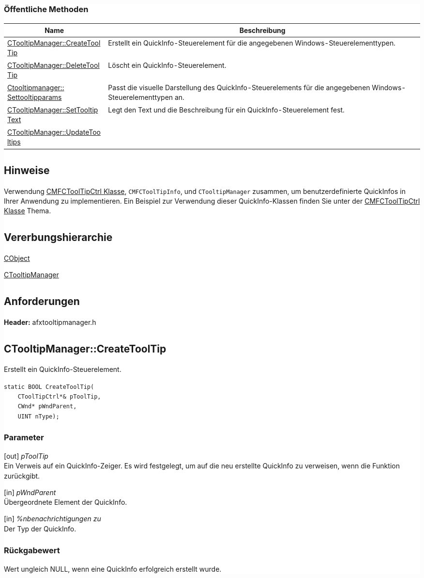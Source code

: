 ### <a name="public-methods"></a>Öffentliche Methoden  
  
|Name|Beschreibung|  
|----------|-----------------|  
|[CTooltipManager::CreateToolTip](#createtooltip)|Erstellt ein QuickInfo-Steuerelement für die angegebenen Windows-Steuerelementtypen.|  
|[CTooltipManager::DeleteToolTip](#deletetooltip)|Löscht ein QuickInfo-Steuerelement.|  
|[Ctooltipmanager:: Settooltipparams](#settooltipparams)|Passt die visuelle Darstellung des QuickInfo-Steuerelements für die angegebenen Windows-Steuerelementtypen an.|  
|[CTooltipManager::SetTooltipText](#settooltiptext)|Legt den Text und die Beschreibung für ein QuickInfo-Steuerelement fest.|  
|[CTooltipManager::UpdateTooltips](#updatetooltips)||  
  
## <a name="remarks"></a>Hinweise  
 Verwendung [CMFCToolTipCtrl Klasse](../../mfc/reference/cmfctooltipctrl-class.md), `CMFCToolTipInfo`, und `CTooltipManager` zusammen, um benutzerdefinierte QuickInfos in Ihrer Anwendung zu implementieren. Ein Beispiel zur Verwendung dieser QuickInfo-Klassen finden Sie unter der [CMFCToolTipCtrl Klasse](../../mfc/reference/cmfctooltipctrl-class.md) Thema.  
  
## <a name="inheritance-hierarchy"></a>Vererbungshierarchie  
 [CObject](../../mfc/reference/cobject-class.md)  
  
 [CTooltipManager](../../mfc/reference/ctooltipmanager-class.md)  
  
## <a name="requirements"></a>Anforderungen  
 **Header:** afxtooltipmanager.h  
  
##  <a name="createtooltip"></a>  CTooltipManager::CreateToolTip  
 Erstellt ein QuickInfo-Steuerelement.  
  
```  
static BOOL CreateToolTip(
    CToolTipCtrl*& pToolTip,  
    CWnd* pWndParent,  
    UINT nType);
```  
  
### <a name="parameters"></a>Parameter  
 [out] *pToolTip*  
 Ein Verweis auf ein QuickInfo-Zeiger. Es wird festgelegt, um auf die neu erstellte QuickInfo zu verweisen, wenn die Funktion zurückgibt.  
  
 [in] *pWndParent*  
 Übergeordnete Element der QuickInfo.  
  
 [in] *%nbenachrichtigungen zu*  
 Der Typ der QuickInfo.  
  
### <a name="return-value"></a>Rückgabewert  
 Wert ungleich NULL, wenn eine QuickInfo erfolgreich erstellt wurde.  
  